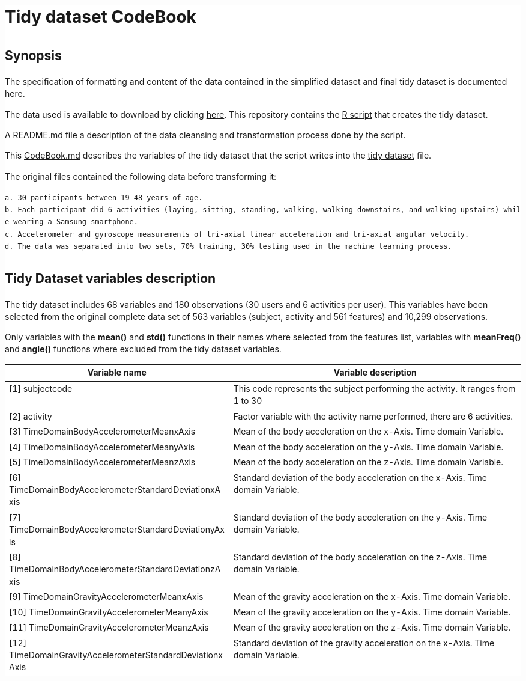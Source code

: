 # Tidy dataset CodeBook

## Synopsis

The specification of formatting and content of the data contained in the simplified dataset and final tidy dataset is documented here.

The data used is available to download by clicking [here](https://d396qusza40orc.cloudfront.net/getdata%2Fprojectfiles%2FUCI%20HAR%20Dataset.zip). This repository contains the [R script](./run\_analysis.R) that creates the tidy dataset.

A [README.md](./README.md) file a description of the data cleansing and transformation process done by the script. 

This [CodeBook.md](./CodeBook.md) describes the variables of the tidy dataset that the script writes into the [tidy dataset](./tidydataset.txt) file.

The original files contained the following data before transforming it:

	a. 30 participants between 19-48 years of age. 
	b. Each participant did 6 activities (laying, sitting, standing, walking, walking downstairs, and walking upstairs) while wearing a Samsung smartphone.
	c. Accelerometer and gyroscope measurements of tri-axial linear acceleration and tri-axial angular velocity. 
	d. The data was separated into two sets, 70% training, 30% testing used in the machine learning process. 

## Tidy Dataset variables description

The tidy dataset includes 68 variables and 180 observations (30 users and 6 activities per user). This variables have been selected from the original complete data set of 563 variables (subject, activity and 561 features) and 10,299 observations. 

Only variables with the **mean()** and **std()** functions in their names where selected from the features list, variables with **meanFreq()** and **angle()** functions where excluded from the tidy dataset variables.

Variable name 													| Variable description
----------------------------------------------------------------|---------------------------------------------------
[1]	subjectcode													| This code represents the subject performing the activity. It ranges from 1 to 30
[2] activity													| Factor variable with the activity name performed, there are 6 activities.
[3] TimeDomainBodyAccelerometerMeanxAxis						| Mean of the body acceleration on the x-Axis. Time domain Variable.
[4] TimeDomainBodyAccelerometerMeanyAxis						| Mean of the body acceleration on the y-Axis. Time domain Variable.
[5] TimeDomainBodyAccelerometerMeanzAxis						| Mean of the body acceleration on the z-Axis. Time domain Variable.
[6] TimeDomainBodyAccelerometerStandardDeviationxAxis			| Standard deviation of the body acceleration on the x-Axis. Time domain Variable.
[7] TimeDomainBodyAccelerometerStandardDeviationyAxis  			| Standard deviation of the body acceleration on the y-Axis. Time domain Variable.
[8] TimeDomainBodyAccelerometerStandardDeviationzAxis 			| Standard deviation of the body acceleration on the z-Axis. Time domain Variable.
[9] TimeDomainGravityAccelerometerMeanxAxis 					| Mean of the gravity acceleration on the x-Axis. Time domain Variable.
[10] TimeDomainGravityAccelerometerMeanyAxis 					| Mean of the gravity acceleration on the y-Axis. Time domain Variable.
[11] TimeDomainGravityAccelerometerMeanzAxis 					| Mean of the gravity acceleration on the z-Axis. Time domain Variable.
[12] TimeDomainGravityAccelerometerStandardDeviationxAxis		| Standard deviation of the gravity acceleration on the x-Axis. Time domain Variable.